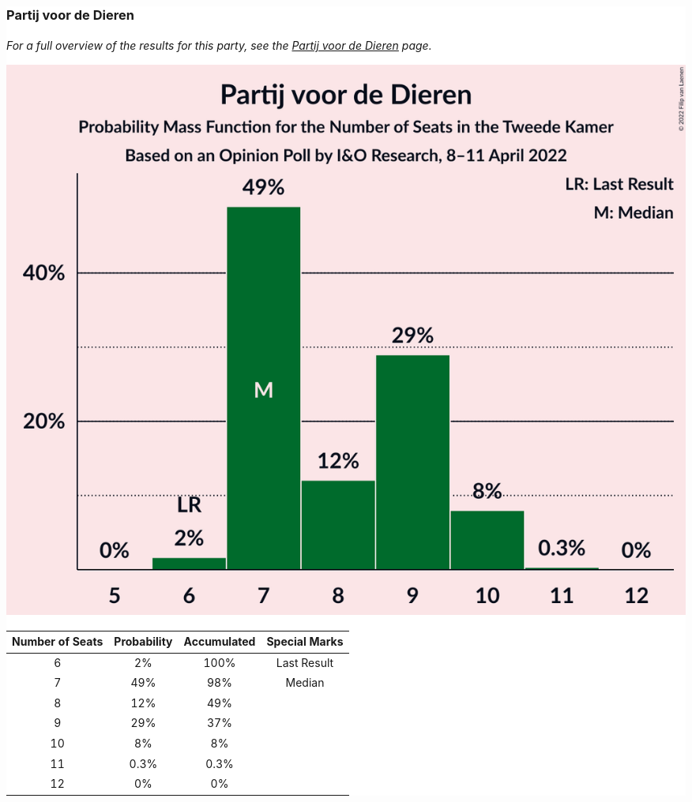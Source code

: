 ### Partij voor de Dieren

*For a full overview of the results for this party, see the [Partij voor de Dieren](party-partijvoordedieren.html) page.*

![Graph with seats probability mass function not yet produced](2022-04-11-IOResearch-seats-pmf-partijvoordedieren.png "Seats Probability Mass Function")

| Number of Seats | Probability | Accumulated | Special Marks |
|:---------------:|:-----------:|:-----------:|:-------------:|
| 6 | 2% | 100% | Last Result |
| 7 | 49% | 98% | Median |
| 8 | 12% | 49% |  |
| 9 | 29% | 37% |  |
| 10 | 8% | 8% |  |
| 11 | 0.3% | 0.3% |  |
| 12 | 0% | 0% |  |
